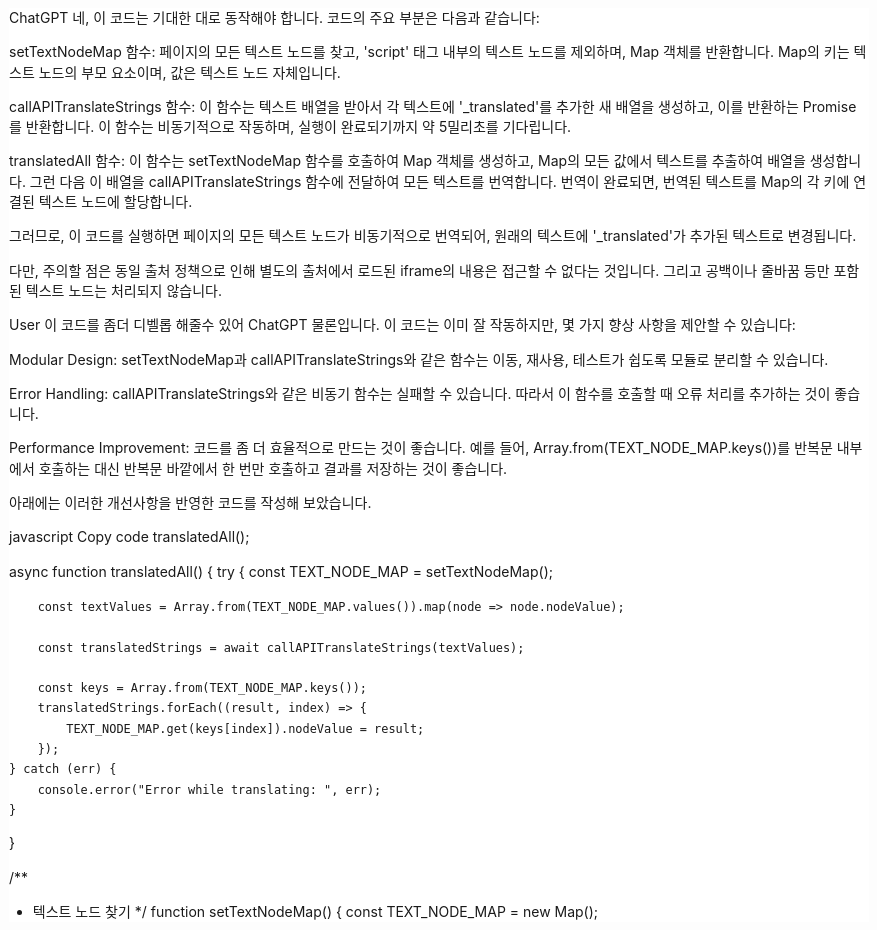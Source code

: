 ChatGPT
네, 이 코드는 기대한 대로 동작해야 합니다. 코드의 주요 부분은 다음과 같습니다:

setTextNodeMap 함수: 페이지의 모든 텍스트 노드를 찾고, 'script' 태그 내부의 텍스트 노드를 제외하며, Map 객체를 반환합니다. Map의 키는 텍스트 노드의 부모 요소이며, 값은 텍스트 노드 자체입니다.

callAPITranslateStrings 함수: 이 함수는 텍스트 배열을 받아서 각 텍스트에 '_translated'를 추가한 새 배열을 생성하고, 이를 반환하는 Promise를 반환합니다. 이 함수는 비동기적으로 작동하며, 실행이 완료되기까지 약 5밀리초를 기다립니다.

translatedAll 함수: 이 함수는 setTextNodeMap 함수를 호출하여 Map 객체를 생성하고, Map의 모든 값에서 텍스트를 추출하여 배열을 생성합니다. 그런 다음 이 배열을 callAPITranslateStrings 함수에 전달하여 모든 텍스트를 번역합니다. 번역이 완료되면, 번역된 텍스트를 Map의 각 키에 연결된 텍스트 노드에 할당합니다.

그러므로, 이 코드를 실행하면 페이지의 모든 텍스트 노드가 비동기적으로 번역되어, 원래의 텍스트에 '_translated'가 추가된 텍스트로 변경됩니다.

다만, 주의할 점은 동일 출처 정책으로 인해 별도의 출처에서 로드된 iframe의 내용은 접근할 수 없다는 것입니다. 그리고 공백이나 줄바꿈 등만 포함된 텍스트 노드는 처리되지 않습니다.




User
이 코드를 좀더 디벨롭 해줄수 있어
ChatGPT
물론입니다. 이 코드는 이미 잘 작동하지만, 몇 가지 향상 사항을 제안할 수 있습니다:

Modular Design: setTextNodeMap과 callAPITranslateStrings와 같은 함수는 이동, 재사용, 테스트가 쉽도록 모듈로 분리할 수 있습니다.

Error Handling: callAPITranslateStrings와 같은 비동기 함수는 실패할 수 있습니다. 따라서 이 함수를 호출할 때 오류 처리를 추가하는 것이 좋습니다.

Performance Improvement: 코드를 좀 더 효율적으로 만드는 것이 좋습니다. 예를 들어, Array.from(TEXT_NODE_MAP.keys())를 반복문 내부에서 호출하는 대신 반복문 바깥에서 한 번만 호출하고 결과를 저장하는 것이 좋습니다.

아래에는 이러한 개선사항을 반영한 코드를 작성해 보았습니다.

javascript
Copy code
translatedAll();

async function translatedAll() {
    try {
        const TEXT_NODE_MAP  = setTextNodeMap();
    
        const textValues = Array.from(TEXT_NODE_MAP.values()).map(node => node.nodeValue);
    
        const translatedStrings = await callAPITranslateStrings(textValues);

        const keys = Array.from(TEXT_NODE_MAP.keys());
        translatedStrings.forEach((result, index) => {
            TEXT_NODE_MAP.get(keys[index]).nodeValue = result;
        });
    } catch (err) {
        console.error("Error while translating: ", err);
    }
}


/**
 * 텍스트 노드 찾기
 */
function setTextNodeMap() {
    const TEXT_NODE_MAP = new Map();
